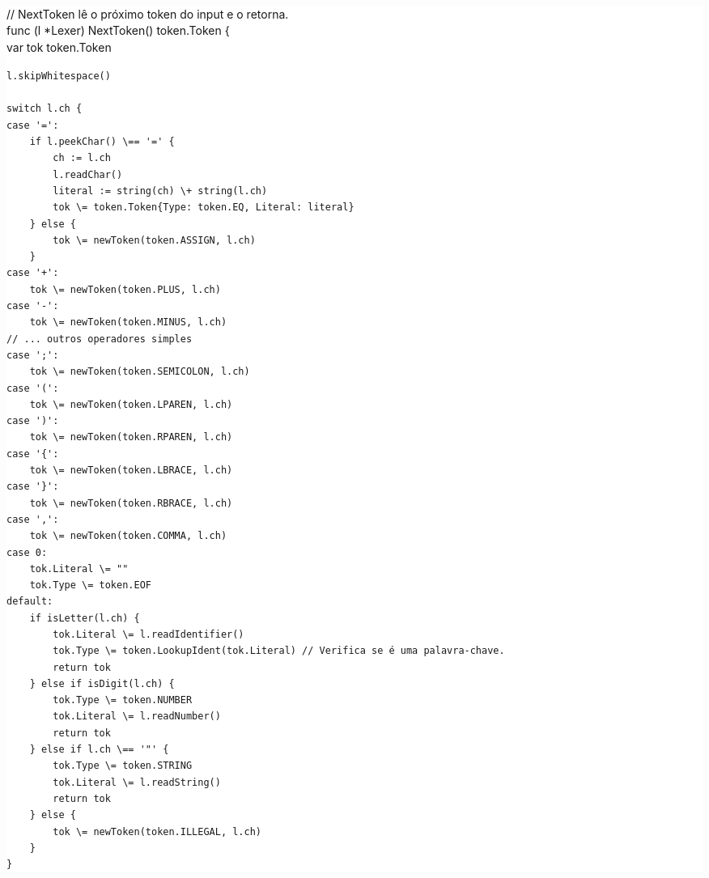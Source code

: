 // NextToken lê o próximo token do input e o retorna.  
func (l \*Lexer) NextToken() token.Token {  
	var tok token.Token

	l.skipWhitespace()

	switch l.ch {  
	case '=':  
		if l.peekChar() \== '=' {  
			ch := l.ch  
			l.readChar()  
			literal := string(ch) \+ string(l.ch)  
			tok \= token.Token{Type: token.EQ, Literal: literal}  
		} else {  
			tok \= newToken(token.ASSIGN, l.ch)  
		}  
	case '+':  
		tok \= newToken(token.PLUS, l.ch)  
	case '-':  
		tok \= newToken(token.MINUS, l.ch)  
	// ... outros operadores simples  
	case ';':  
		tok \= newToken(token.SEMICOLON, l.ch)  
	case '(':  
		tok \= newToken(token.LPAREN, l.ch)  
	case ')':  
		tok \= newToken(token.RPAREN, l.ch)  
	case '{':  
		tok \= newToken(token.LBRACE, l.ch)  
	case '}':  
		tok \= newToken(token.RBRACE, l.ch)  
	case ',':  
		tok \= newToken(token.COMMA, l.ch)  
	case 0:  
		tok.Literal \= ""  
		tok.Type \= token.EOF  
	default:  
		if isLetter(l.ch) {  
			tok.Literal \= l.readIdentifier()  
			tok.Type \= token.LookupIdent(tok.Literal) // Verifica se é uma palavra-chave.  
			return tok  
		} else if isDigit(l.ch) {  
			tok.Type \= token.NUMBER  
			tok.Literal \= l.readNumber()  
			return tok  
		} else if l.ch \== '"' {  
			tok.Type \= token.STRING  
			tok.Literal \= l.readString()  
			return tok  
		} else {  
			tok \= newToken(token.ILLEGAL, l.ch)  
		}  
	}
